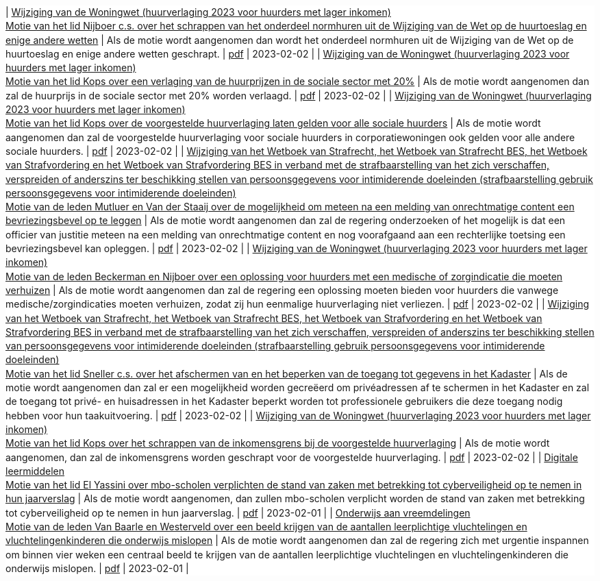 | [Wijziging van de Woningwet (huurverlaging 2023 voor huurders met lager inkomen)<br />Motie van het lid Nijboer c.s. over het schrappen van het onderdeel normhuren uit de Wijziging van de Wet op de huurtoeslag en enige andere wetten](moties/a442c7f4-728b-44ae-9f3a-273f3254a5b4) | Als de motie wordt aangenomen dan wordt het onderdeel normhuren uit de Wijziging van de Wet op de huurtoeslag en enige andere wetten geschrapt. | [pdf](https://gegevensmagazijn.tweedekamer.nl/OData/v4/2.0/Document(a442c7f4-728b-44ae-9f3a-273f3254a5b4)/resource) | 2023-02-02 |
| [Wijziging van de Woningwet (huurverlaging 2023 voor huurders met lager inkomen)<br />Motie van het lid Kops over een verlaging van de huurprijzen in de sociale sector met 20%](moties/bf4cfa99-1b56-4a10-9e41-41a5427e14f2) | Als de motie wordt aangenomen dan zal de huurprijs in de sociale sector met 20% worden verlaagd. | [pdf](https://gegevensmagazijn.tweedekamer.nl/OData/v4/2.0/Document(bf4cfa99-1b56-4a10-9e41-41a5427e14f2)/resource) | 2023-02-02 |
| [Wijziging van de Woningwet (huurverlaging 2023 voor huurders met lager inkomen)<br />Motie van het lid Kops over de voorgestelde huurverlaging laten gelden voor alle sociale huurders](moties/7ee82553-e3e3-4729-93f4-7976971d650c) | Als de motie wordt aangenomen dan zal de voorgestelde huurverlaging voor sociale huurders in corporatiewoningen ook gelden voor alle andere sociale huurders. | [pdf](https://gegevensmagazijn.tweedekamer.nl/OData/v4/2.0/Document(7ee82553-e3e3-4729-93f4-7976971d650c)/resource) | 2023-02-02 |
| [Wijziging van het Wetboek van Strafrecht, het Wetboek van Strafrecht BES, het Wetboek van Strafvordering en het Wetboek van Strafvordering BES in verband met de strafbaarstelling van het zich verschaffen, verspreiden of anderszins ter beschikking stellen van persoonsgegevens voor intimiderende doeleinden (strafbaarstelling gebruik persoonsgegevens voor intimiderende doeleinden)<br />Motie van de leden Mutluer en Van der Staaij over de mogelijkheid om meteen na een melding van onrechtmatige content een bevriezingsbevel op te leggen](moties/427cd17b-4b6d-485f-816c-9a4a9231bee9) | Als de motie wordt aangenomen dan zal de regering onderzoeken of het mogelijk is dat een officier van justitie meteen na een melding van onrechtmatige content en nog voorafgaand aan een rechterlijke toetsing een bevriezingsbevel kan opleggen. | [pdf](https://gegevensmagazijn.tweedekamer.nl/OData/v4/2.0/Document(427cd17b-4b6d-485f-816c-9a4a9231bee9)/resource) | 2023-02-02 |
| [Wijziging van de Woningwet (huurverlaging 2023 voor huurders met lager inkomen)<br />Motie van de leden Beckerman en Nijboer over een oplossing voor huurders met een medische of zorgindicatie die moeten verhuizen](moties/a580cbe6-90f5-462a-b003-c53efea46481) | Als de motie wordt aangenomen dan zal de regering een oplossing moeten bieden voor huurders die vanwege medische/zorgindicaties moeten verhuizen, zodat zij hun eenmalige huurverlaging niet verliezen. | [pdf](https://gegevensmagazijn.tweedekamer.nl/OData/v4/2.0/Document(a580cbe6-90f5-462a-b003-c53efea46481)/resource) | 2023-02-02 |
| [Wijziging van het Wetboek van Strafrecht, het Wetboek van Strafrecht BES, het Wetboek van Strafvordering en het Wetboek van Strafvordering BES in verband met de strafbaarstelling van het zich verschaffen, verspreiden of anderszins ter beschikking stellen van persoonsgegevens voor intimiderende doeleinden (strafbaarstelling gebruik persoonsgegevens voor intimiderende doeleinden)<br />Motie van het lid Sneller c.s. over het afschermen van en het beperken van de toegang tot gegevens in het Kadaster](moties/9208c4e4-33ef-4a27-be0c-c70e8008941b) | Als de motie wordt aangenomen dan zal er een mogelijkheid worden gecreëerd om privéadressen af te schermen in het Kadaster en zal de toegang tot privé- en huisadressen in het Kadaster beperkt worden tot professionele gebruikers die deze toegang nodig hebben voor hun taakuitvoering. | [pdf](https://gegevensmagazijn.tweedekamer.nl/OData/v4/2.0/Document(9208c4e4-33ef-4a27-be0c-c70e8008941b)/resource) | 2023-02-02 |
| [Wijziging van de Woningwet (huurverlaging 2023 voor huurders met lager inkomen)<br />Motie van het lid Kops over het schrappen van de inkomensgrens bij de voorgestelde huurverlaging](moties/b5381526-c799-44a2-be2a-d6a1751209d8) | Als de motie wordt aangenomen, dan zal de inkomensgrens worden geschrapt voor de voorgestelde huurverlaging. | [pdf](https://gegevensmagazijn.tweedekamer.nl/OData/v4/2.0/Document(b5381526-c799-44a2-be2a-d6a1751209d8)/resource) | 2023-02-02 |
| [Digitale leermiddelen<br />Motie van het lid El Yassini over mbo-scholen verplichten de stand van zaken met betrekking tot cyberveiligheid op te nemen in hun jaarverslag](moties/325018a7-3fa6-4c5c-a322-091688f11c3a) | Als de motie wordt aangenomen, dan zullen mbo-scholen verplicht worden de stand van zaken met betrekking tot cyberveiligheid op te nemen in hun jaarverslag. | [pdf](https://gegevensmagazijn.tweedekamer.nl/OData/v4/2.0/Document(325018a7-3fa6-4c5c-a322-091688f11c3a)/resource) | 2023-02-01 |
| [Onderwijs aan vreemdelingen<br />Motie van de leden Van Baarle en Westerveld over een beeld krijgen van de aantallen leerplichtige vluchtelingen en vluchtelingenkinderen die onderwijs mislopen](moties/a58e0d36-f49d-46b3-9dbe-1ccd756946c9) | Als de motie wordt aangenomen dan zal de regering zich met urgentie inspannen om binnen vier weken een centraal beeld te krijgen van de aantallen leerplichtige vluchtelingen en vluchtelingenkinderen die onderwijs mislopen. | [pdf](https://gegevensmagazijn.tweedekamer.nl/OData/v4/2.0/Document(a58e0d36-f49d-46b3-9dbe-1ccd756946c9)/resource) | 2023-02-01 |
